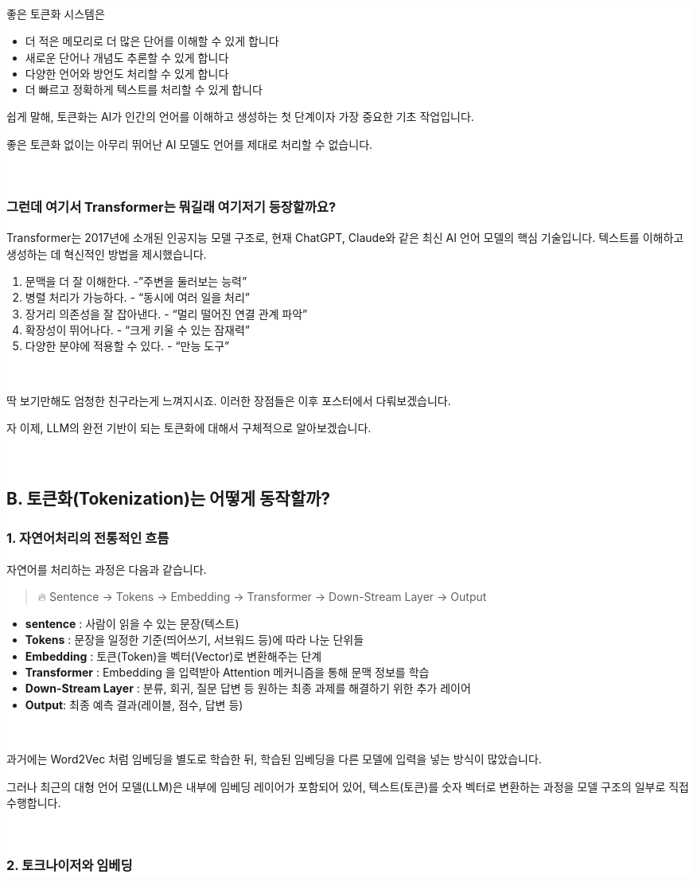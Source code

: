 좋은 토큰화 시스템은

- 더 적은 메모리로 더 많은 단어를 이해할 수 있게 합니다
- 새로운 단어나 개념도 추론할 수 있게 합니다
- 다양한 언어와 방언도 처리할 수 있게 합니다
- 더 빠르고 정확하게 텍스트를 처리할 수 있게 합니다

쉽게 말해, 토큰화는 AI가 인간의 언어를 이해하고 생성하는 첫 단계이자 가장 중요한 기초 작업입니다. 

좋은 토큰화 없이는 아무리 뛰어난 AI 모델도 언어를 제대로 처리할 수 없습니다.

<br>

### 그런데 여기서 Transformer는 뭐길래 여기저기 등장할까요?

Transformer는 2017년에 소개된 인공지능 모델 구조로, 현재 ChatGPT, Claude와 같은 최신 AI 언어 모델의 핵심 기술입니다. 텍스트를 이해하고 생성하는 데 혁신적인 방법을 제시했습니다.

1. 문맥을 더 잘 이해한다. -”주변을 둘러보는 능력”
2. 병렬 처리가 가능하다. - “동시에 여러 일을 처리”
3. 장거리 의존성을 잘 잡아낸다. - “멀리 떨어진 연결 관계 파악”
4. 확장성이 뛰어나다. - “크게 키울 수 있는 잠재력”
5. 다양한 분야에 적용할 수 있다. - “만능 도구”

<br>

딱 보기만해도 엄청한 친구라는게 느껴지시죠. 이러한 장점들은 이후 포스터에서 다뤄보겠습니다.

자 이제, LLM의 완전 기반이 되는 토큰화에 대해서 구체적으로 알아보겠습니다.

<br>

## **B. 토큰화(Tokenization)는 어떻게 동작할까?**

### 1. 자연어처리의 전통적인 흐름

자연어를 처리하는 과정은 다음과 같습니다.

> 🔥
> Sentence -> Tokens -> Embedding -> Transformer -> Down-Stream Layer -> Output

- **sentence** : 사람이 읽을 수 있는 문장(텍스트)
- **Tokens** : 문장을 일정한 기준(띄어쓰기, 서브워드 등)에 따라 나눈 단위들
- **Embedding** : 토큰(Token)을 벡터(Vector)로 변환해주는 단계
- **Transformer** : Embedding 을 입력받아 Attention 메커니즘을 통해 문맥 정보를 학습
- **Down-Stream Layer** : 분류, 회귀, 질문 답변 등 원하는 최종 과제를 해결하기 위한 추가 레이어
- **Output**: 최종 예측 결과(레이블, 점수, 답변 등)

<br>

과거에는 Word2Vec 처럼 임베딩을 별도로 학습한 뒤, 학습된 임베딩을 다른 모델에 입력을 넣는 방식이 많았습니다. 

그러나 최근의 대형 언어 모델(LLM)은 내부에 임베딩 레이어가 포함되어 있어, 
텍스트(토큰)를 숫자 벡터로 변환하는 과정을 모델 구조의 일부로 직접 수행합니다.

<br>

### 2. 토크나이저와 임베딩
